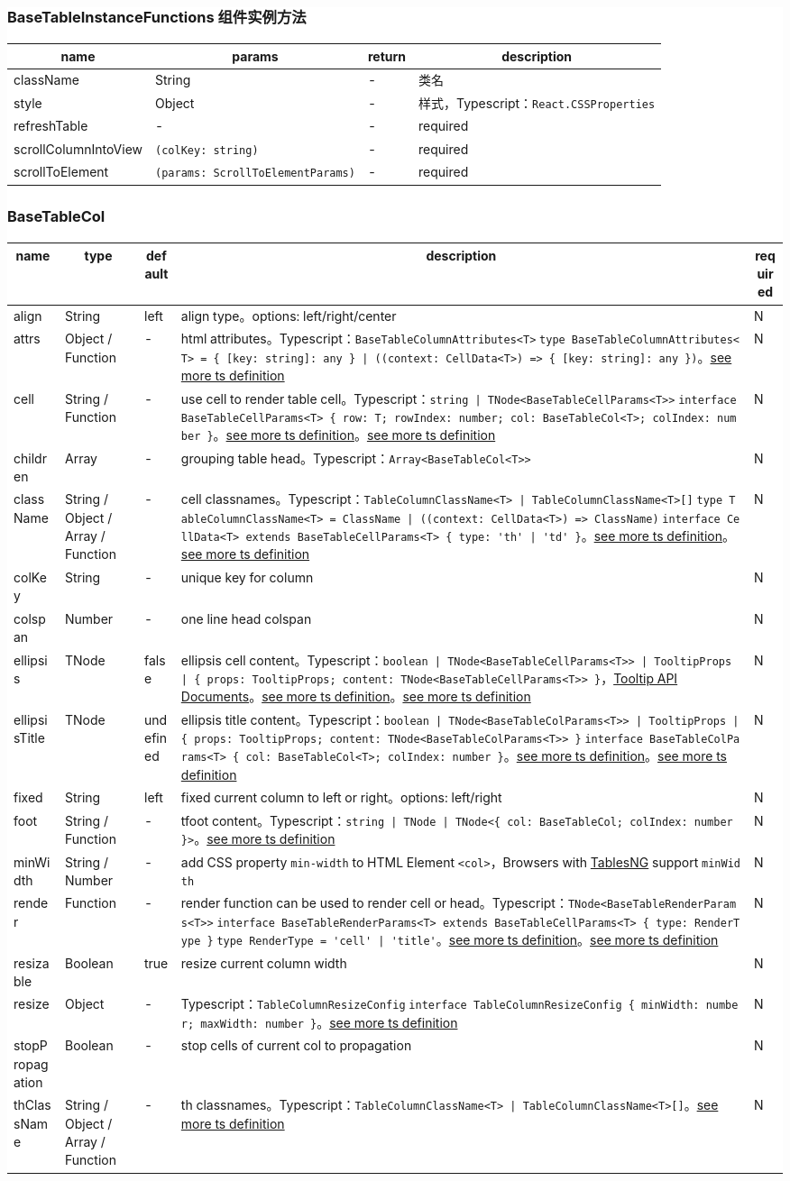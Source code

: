 ### BaseTableInstanceFunctions 组件实例方法

name | params | return | description
-- | -- | -- | --
className | String | - | 类名 | N
style | Object | - | 样式，Typescript：`React.CSSProperties` | N
refreshTable | \- | \- | required
scrollColumnIntoView | `(colKey: string)` | \- | required
scrollToElement | `(params: ScrollToElementParams)` | \- | required

### BaseTableCol

name | type | default | description | required
-- | -- | -- | -- | --
align | String | left | align type。options: left/right/center | N
attrs | Object / Function | - | html attributes。Typescript：`BaseTableColumnAttributes<T>` `type BaseTableColumnAttributes<T> = { [key: string]: any } \| ((context: CellData<T>) => { [key: string]: any })`。[see more ts definition](https://github.com/Tencent/tdesign-react/blob/develop/src/table/type.ts) | N
cell | String / Function | - | use cell to render table cell。Typescript：`string \| TNode<BaseTableCellParams<T>>` `interface BaseTableCellParams<T> { row: T; rowIndex: number; col: BaseTableCol<T>; colIndex: number }`。[see more ts definition](https://github.com/Tencent/tdesign-react/blob/develop/src/common.ts)。[see more ts definition](https://github.com/Tencent/tdesign-react/blob/develop/src/table/type.ts) | N
children | Array | - | grouping table head。Typescript：`Array<BaseTableCol<T>>` | N
className | String / Object / Array / Function | - | cell classnames。Typescript：`TableColumnClassName<T> \| TableColumnClassName<T>[]` `type TableColumnClassName<T> = ClassName \| ((context: CellData<T>) => ClassName)` `interface CellData<T> extends BaseTableCellParams<T> { type: 'th' \| 'td' }`。[see more ts definition](https://github.com/Tencent/tdesign-react/blob/develop/src/common.ts)。[see more ts definition](https://github.com/Tencent/tdesign-react/blob/develop/src/table/type.ts) | N
colKey | String | - | unique key for column | N
colspan | Number | - | one line head colspan | N
ellipsis | TNode | false | ellipsis cell content。Typescript：`boolean \| TNode<BaseTableCellParams<T>> \| TooltipProps \| { props: TooltipProps; content: TNode<BaseTableCellParams<T>> }`，[Tooltip API Documents](./tooltip?tab=api)。[see more ts definition](https://github.com/Tencent/tdesign-react/blob/develop/src/common.ts)。[see more ts definition](https://github.com/Tencent/tdesign-react/blob/develop/src/table/type.ts) | N
ellipsisTitle | TNode | undefined | ellipsis title content。Typescript：`boolean \| TNode<BaseTableColParams<T>> \| TooltipProps \| { props: TooltipProps; content: TNode<BaseTableColParams<T>> }` `interface BaseTableColParams<T> { col: BaseTableCol<T>; colIndex: number }`。[see more ts definition](https://github.com/Tencent/tdesign-react/blob/develop/src/common.ts)。[see more ts definition](https://github.com/Tencent/tdesign-react/blob/develop/src/table/type.ts) | N
fixed | String | left | fixed current column to left or right。options: left/right | N
foot | String / Function | - | tfoot content。Typescript：`string \| TNode \| TNode<{ col: BaseTableCol; colIndex: number }>`。[see more ts definition](https://github.com/Tencent/tdesign-react/blob/develop/src/common.ts) | N
minWidth | String / Number | - | add CSS property `min-width` to HTML Element `<col>`，Browsers with [TablesNG](https://docs.google.com/document/d/16PFD1GtMI9Zgwu0jtPaKZJ75Q2wyZ9EZnVbBacOfiNA/preview)  support `minWidth` | N
render | Function | - | render function can be used to render cell or head。Typescript：`TNode<BaseTableRenderParams<T>>` `interface BaseTableRenderParams<T> extends BaseTableCellParams<T> { type: RenderType }` `type RenderType = 'cell' \| 'title'`。[see more ts definition](https://github.com/Tencent/tdesign-react/blob/develop/src/common.ts)。[see more ts definition](https://github.com/Tencent/tdesign-react/blob/develop/src/table/type.ts) | N
resizable | Boolean | true | resize current column width | N
resize | Object | - | Typescript：`TableColumnResizeConfig` `interface TableColumnResizeConfig { minWidth: number; maxWidth: number }`。[see more ts definition](https://github.com/Tencent/tdesign-react/blob/develop/src/table/type.ts) | N
stopPropagation | Boolean | - | stop cells of current col to propagation | N
thClassName | String / Object / Array / Function | - | th classnames。Typescript：`TableColumnClassName<T> \| TableColumnClassName<T>[]`。[see more ts definition](https://github.com/Tencent/tdesign-react/blob/develop/src/common.ts) | N